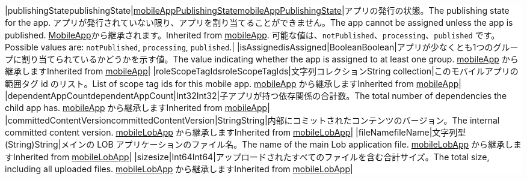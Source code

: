|<span data-ttu-id="e5eb2-187">publishingState</span><span class="sxs-lookup"><span data-stu-id="e5eb2-187">publishingState</span></span>|[<span data-ttu-id="e5eb2-188">mobileAppPublishingState</span><span class="sxs-lookup"><span data-stu-id="e5eb2-188">mobileAppPublishingState</span></span>](../resources/intune-apps-mobileapppublishingstate.md)|<span data-ttu-id="e5eb2-189">アプリの発行の状態。</span><span class="sxs-lookup"><span data-stu-id="e5eb2-189">The publishing state for the app.</span></span> <span data-ttu-id="e5eb2-190">アプリが発行されていない限り、アプリを割り当てることができません。</span><span class="sxs-lookup"><span data-stu-id="e5eb2-190">The app cannot be assigned unless the app is published.</span></span> <span data-ttu-id="e5eb2-191">[MobileApp](../resources/intune-apps-mobileapp.md)から継承されます。</span><span class="sxs-lookup"><span data-stu-id="e5eb2-191">Inherited from [mobileApp](../resources/intune-apps-mobileapp.md).</span></span> <span data-ttu-id="e5eb2-192">可能な値は、`notPublished`、`processing`、`published` です。</span><span class="sxs-lookup"><span data-stu-id="e5eb2-192">Possible values are: `notPublished`, `processing`, `published`.</span></span>|
|<span data-ttu-id="e5eb2-193">isAssigned</span><span class="sxs-lookup"><span data-stu-id="e5eb2-193">isAssigned</span></span>|<span data-ttu-id="e5eb2-194">Boolean</span><span class="sxs-lookup"><span data-stu-id="e5eb2-194">Boolean</span></span>|<span data-ttu-id="e5eb2-195">アプリが少なくとも1つのグループに割り当てられているかどうかを示す値。</span><span class="sxs-lookup"><span data-stu-id="e5eb2-195">The value indicating whether the app is assigned to at least one group.</span></span> <span data-ttu-id="e5eb2-196">[mobileApp](../resources/intune-apps-mobileapp.md) から継承します</span><span class="sxs-lookup"><span data-stu-id="e5eb2-196">Inherited from [mobileApp](../resources/intune-apps-mobileapp.md)</span></span>|
|<span data-ttu-id="e5eb2-197">roleScopeTagIds</span><span class="sxs-lookup"><span data-stu-id="e5eb2-197">roleScopeTagIds</span></span>|<span data-ttu-id="e5eb2-198">文字列コレクション</span><span class="sxs-lookup"><span data-stu-id="e5eb2-198">String collection</span></span>|<span data-ttu-id="e5eb2-199">このモバイルアプリの範囲タグ id のリスト。</span><span class="sxs-lookup"><span data-stu-id="e5eb2-199">List of scope tag ids for this mobile app.</span></span> <span data-ttu-id="e5eb2-200">[mobileApp](../resources/intune-apps-mobileapp.md) から継承します</span><span class="sxs-lookup"><span data-stu-id="e5eb2-200">Inherited from [mobileApp](../resources/intune-apps-mobileapp.md)</span></span>|
|<span data-ttu-id="e5eb2-201">dependentAppCount</span><span class="sxs-lookup"><span data-stu-id="e5eb2-201">dependentAppCount</span></span>|<span data-ttu-id="e5eb2-202">Int32</span><span class="sxs-lookup"><span data-stu-id="e5eb2-202">Int32</span></span>|<span data-ttu-id="e5eb2-203">子アプリが持つ依存関係の合計数。</span><span class="sxs-lookup"><span data-stu-id="e5eb2-203">The total number of dependencies the child app has.</span></span> <span data-ttu-id="e5eb2-204">[mobileApp](../resources/intune-apps-mobileapp.md) から継承します</span><span class="sxs-lookup"><span data-stu-id="e5eb2-204">Inherited from [mobileApp](../resources/intune-apps-mobileapp.md)</span></span>|
|<span data-ttu-id="e5eb2-205">committedContentVersion</span><span class="sxs-lookup"><span data-stu-id="e5eb2-205">committedContentVersion</span></span>|<span data-ttu-id="e5eb2-206">String</span><span class="sxs-lookup"><span data-stu-id="e5eb2-206">String</span></span>|<span data-ttu-id="e5eb2-207">内部にコミットされたコンテンツのバージョン。</span><span class="sxs-lookup"><span data-stu-id="e5eb2-207">The internal committed content version.</span></span> <span data-ttu-id="e5eb2-208">[mobileLobApp](../resources/intune-apps-mobilelobapp.md) から継承します</span><span class="sxs-lookup"><span data-stu-id="e5eb2-208">Inherited from [mobileLobApp](../resources/intune-apps-mobilelobapp.md)</span></span>|
|<span data-ttu-id="e5eb2-209">fileName</span><span class="sxs-lookup"><span data-stu-id="e5eb2-209">fileName</span></span>|<span data-ttu-id="e5eb2-210">文字列型 (String)</span><span class="sxs-lookup"><span data-stu-id="e5eb2-210">String</span></span>|<span data-ttu-id="e5eb2-211">メインの LOB アプリケーションのファイル名。</span><span class="sxs-lookup"><span data-stu-id="e5eb2-211">The name of the main Lob application file.</span></span> <span data-ttu-id="e5eb2-212">[mobileLobApp](../resources/intune-apps-mobilelobapp.md) から継承します</span><span class="sxs-lookup"><span data-stu-id="e5eb2-212">Inherited from [mobileLobApp](../resources/intune-apps-mobilelobapp.md)</span></span>|
|<span data-ttu-id="e5eb2-213">size</span><span class="sxs-lookup"><span data-stu-id="e5eb2-213">size</span></span>|<span data-ttu-id="e5eb2-214">Int64</span><span class="sxs-lookup"><span data-stu-id="e5eb2-214">Int64</span></span>|<span data-ttu-id="e5eb2-215">アップロードされたすべてのファイルを含む合計サイズ。</span><span class="sxs-lookup"><span data-stu-id="e5eb2-215">The total size, including all uploaded files.</span></span> <span data-ttu-id="e5eb2-216">[mobileLobApp](../resources/intune-apps-mobilelobapp.md) から継承します</span><span class="sxs-lookup"><span data-stu-id="e5eb2-216">Inherited from [mobileLobApp](../resources/intune-apps-mobilelobapp.md)</span></span>|
